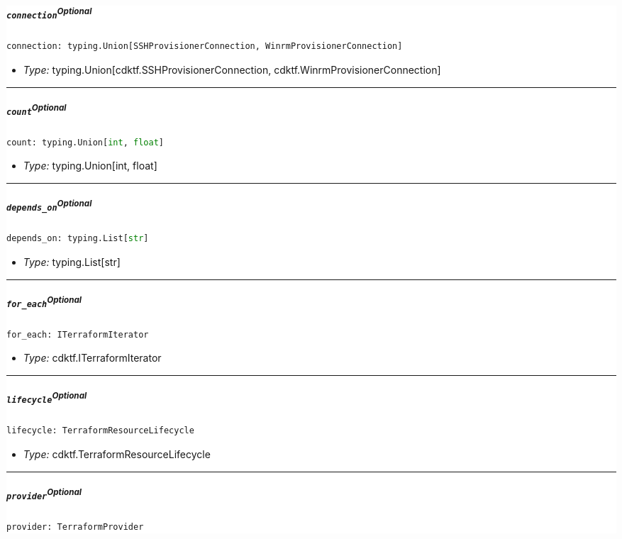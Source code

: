 ##### `connection`<sup>Optional</sup> <a name="connection" id="@cdktf/provider-ad.group.Group.property.connection"></a>

```python
connection: typing.Union[SSHProvisionerConnection, WinrmProvisionerConnection]
```

- *Type:* typing.Union[cdktf.SSHProvisionerConnection, cdktf.WinrmProvisionerConnection]

---

##### `count`<sup>Optional</sup> <a name="count" id="@cdktf/provider-ad.group.Group.property.count"></a>

```python
count: typing.Union[int, float]
```

- *Type:* typing.Union[int, float]

---

##### `depends_on`<sup>Optional</sup> <a name="depends_on" id="@cdktf/provider-ad.group.Group.property.dependsOn"></a>

```python
depends_on: typing.List[str]
```

- *Type:* typing.List[str]

---

##### `for_each`<sup>Optional</sup> <a name="for_each" id="@cdktf/provider-ad.group.Group.property.forEach"></a>

```python
for_each: ITerraformIterator
```

- *Type:* cdktf.ITerraformIterator

---

##### `lifecycle`<sup>Optional</sup> <a name="lifecycle" id="@cdktf/provider-ad.group.Group.property.lifecycle"></a>

```python
lifecycle: TerraformResourceLifecycle
```

- *Type:* cdktf.TerraformResourceLifecycle

---

##### `provider`<sup>Optional</sup> <a name="provider" id="@cdktf/provider-ad.group.Group.property.provider"></a>

```python
provider: TerraformProvider
```
